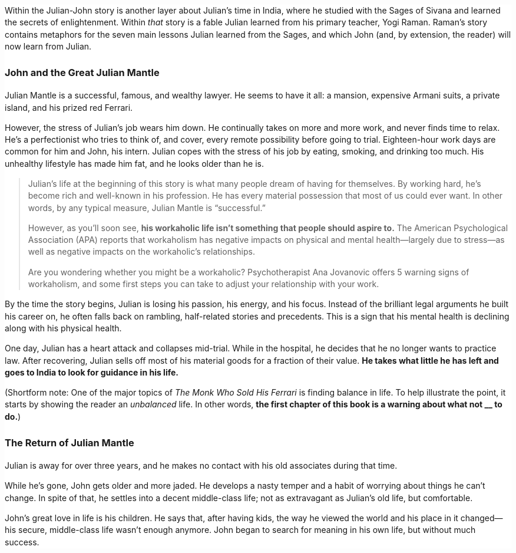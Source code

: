 Within the Julian-John story is another layer about Julian’s time in India, where he studied with the Sages of Sivana and learned the secrets of enlightenment. Within _that_ story is a fable Julian learned from his primary teacher, Yogi Raman. Raman’s story contains metaphors for the seven main lessons Julian learned from the Sages, and which John (and, by extension, the reader) will now learn from Julian.

### John and the Great Julian Mantle

Julian Mantle is a successful, famous, and wealthy lawyer. He seems to have it all: a mansion, expensive Armani suits, a private island, and his prized red Ferrari.

However, the stress of Julian’s job wears him down. He continually takes on more and more work, and never finds time to relax. He’s a perfectionist who tries to think of, and cover, every remote possibility before going to trial. Eighteen-hour work days are common for him and John, his intern. Julian copes with the stress of his job by eating, smoking, and drinking too much. His unhealthy lifestyle has made him fat, and he looks older than he is.

> Julian’s life at the beginning of this story is what many people dream of having for themselves. By working hard, he’s become rich and well-known in his profession. He has every material possession that most of us could ever want. In other words, by any typical measure, Julian Mantle is “successful.”
> 
> However, as you’ll soon see, **his workaholic life isn’t something that people should aspire to.** The American Psychological Association (APA) reports that workaholism has negative impacts on physical and mental health—largely due to stress—as well as negative impacts on the workaholic’s relationships.
> 
> Are you wondering whether you might be a workaholic? Psychotherapist Ana Jovanovic offers 5 warning signs of workaholism, and some first steps you can take to adjust your relationship with your work.

By the time the story begins, Julian is losing his passion, his energy, and his focus. Instead of the brilliant legal arguments he built his career on, he often falls back on rambling, half-related stories and precedents. This is a sign that his mental health is declining along with his physical health.

One day, Julian has a heart attack and collapses mid-trial. While in the hospital, he decides that he no longer wants to practice law. After recovering, Julian sells off most of his material goods for a fraction of their value. **He takes what little he has left and goes to India to look for guidance in his life.**

(Shortform note: One of the major topics of _The Monk Who Sold His Ferrari_ is finding balance in life. To help illustrate the point, it starts by showing the reader an _unbalanced_ life. In other words, **the first chapter of this book is a warning about what not __ to do.**)

### The Return of Julian Mantle

Julian is away for over three years, and he makes no contact with his old associates during that time.

While he’s gone, John gets older and more jaded. He develops a nasty temper and a habit of worrying about things he can’t change. In spite of that, he settles into a decent middle-class life; not as extravagant as Julian’s old life, but comfortable.

John’s great love in life is his children. He says that, after having kids, the way he viewed the world and his place in it changed—his secure, middle-class life wasn’t enough anymore. John began to search for meaning in his own life, but without much success.
